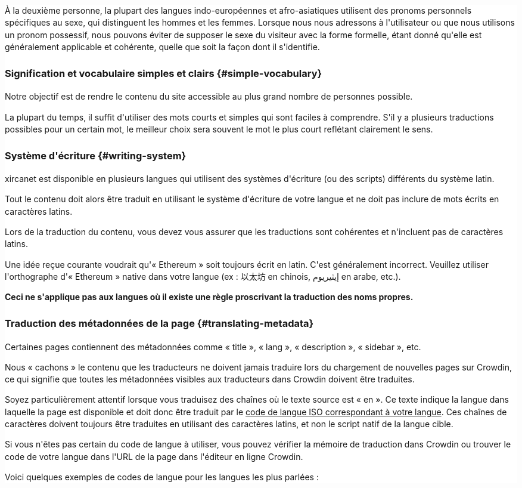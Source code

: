 À la deuxième personne, la plupart des langues indo-européennes et afro-asiatiques utilisent des pronoms personnels spécifiques au sexe, qui distinguent les hommes et les femmes. Lorsque nous nous adressons à l'utilisateur ou que nous utilisons un pronom possessif, nous pouvons éviter de supposer le sexe du visiteur avec la forme formelle, étant donné qu'elle est généralement applicable et cohérente, quelle que soit la façon dont il s'identifie.

### Signification et vocabulaire simples et clairs {#simple-vocabulary}

Notre objectif est de rendre le contenu du site accessible au plus grand nombre de personnes possible.

La plupart du temps, il suffit d'utiliser des mots courts et simples qui sont faciles à comprendre. S'il y a plusieurs traductions possibles pour un certain mot, le meilleur choix sera souvent le mot le plus court reflétant clairement le sens.

### Système d'écriture {#writing-system}

xircanet est disponible en plusieurs langues qui utilisent des systèmes d'écriture (ou des scripts) différents du système latin.

Tout le contenu doit alors être traduit en utilisant le système d'écriture de votre langue et ne doit pas inclure de mots écrits en caractères latins.

Lors de la traduction du contenu, vous devez vous assurer que les traductions sont cohérentes et n'incluent pas de caractères latins.

Une idée reçue courante voudrait qu'« Ethereum » soit toujours écrit en latin. C'est généralement incorrect. Veuillez utiliser l'orthographe d'« Ethereum » native dans votre langue (ex : 以太坊 en chinois, إيثيريوم en arabe, etc.).

**Ceci ne s'applique pas aux langues où il existe une règle proscrivant la traduction des noms propres.**

### Traduction des métadonnées de la page {#translating-metadata}

Certaines pages contiennent des métadonnées comme « title », « lang », « description », « sidebar », etc.

Nous « cachons » le contenu que les traducteurs ne doivent jamais traduire lors du chargement de nouvelles pages sur Crowdin, ce qui signifie que toutes les métadonnées visibles aux traducteurs dans Crowdin doivent être traduites.

Soyez particulièrement attentif lorsque vous traduisez des chaînes où le texte source est « en ». Ce texte indique la langue dans laquelle la page est disponible et doit donc être traduit par le [code de langue ISO correspondant à votre langue](https://www.andiamo.co.uk/resources/iso-language-codes/). Ces chaînes de caractères doivent toujours être traduites en utilisant des caractères latins, et non le script natif de la langue cible.

Si vous n'êtes pas certain du code de langue à utiliser, vous pouvez vérifier la mémoire de traduction dans Crowdin ou trouver le code de votre langue dans l'URL de la page dans l'éditeur en ligne Crowdin.

Voici quelques exemples de codes de langue pour les langues les plus parlées :
